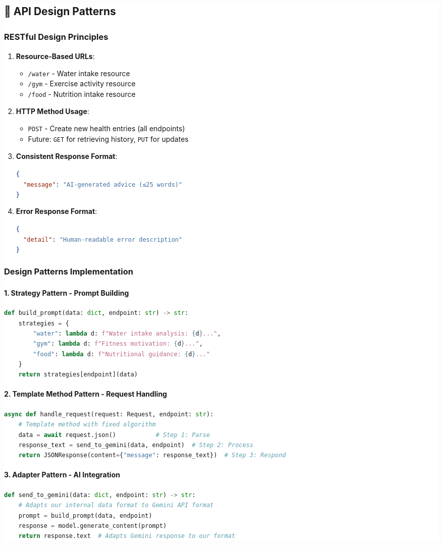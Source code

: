 ## 🎨 API Design Patterns

### RESTful Design Principles

1. **Resource-Based URLs**:
   - `/water` - Water intake resource
   - `/gym` - Exercise activity resource  
   - `/food` - Nutrition intake resource

2. **HTTP Method Usage**:
   - `POST` - Create new health entries (all endpoints)
   - Future: `GET` for retrieving history, `PUT` for updates

3. **Consistent Response Format**:
   ```json
   {
     "message": "AI-generated advice (≤25 words)"
   }
   ```

4. **Error Response Format**:
   ```json
   {
     "detail": "Human-readable error description"
   }
   ```

### Design Patterns Implementation

#### 1. Strategy Pattern - Prompt Building
```python
def build_prompt(data: dict, endpoint: str) -> str:
    strategies = {
        "water": lambda d: f"Water intake analysis: {d}...",
        "gym": lambda d: f"Fitness motivation: {d}...",
        "food": lambda d: f"Nutritional guidance: {d}..."
    }
    return strategies[endpoint](data)
```

#### 2. Template Method Pattern - Request Handling
```python
async def handle_request(request: Request, endpoint: str):
    # Template method with fixed algorithm
    data = await request.json()           # Step 1: Parse
    response_text = send_to_gemini(data, endpoint)  # Step 2: Process
    return JSONResponse(content={"message": response_text})  # Step 3: Respond
```

#### 3. Adapter Pattern - AI Integration
```python
def send_to_gemini(data: dict, endpoint: str) -> str:
    # Adapts our internal data format to Gemini API format
    prompt = build_prompt(data, endpoint)
    response = model.generate_content(prompt)
    return response.text  # Adapts Gemini response to our format
```

